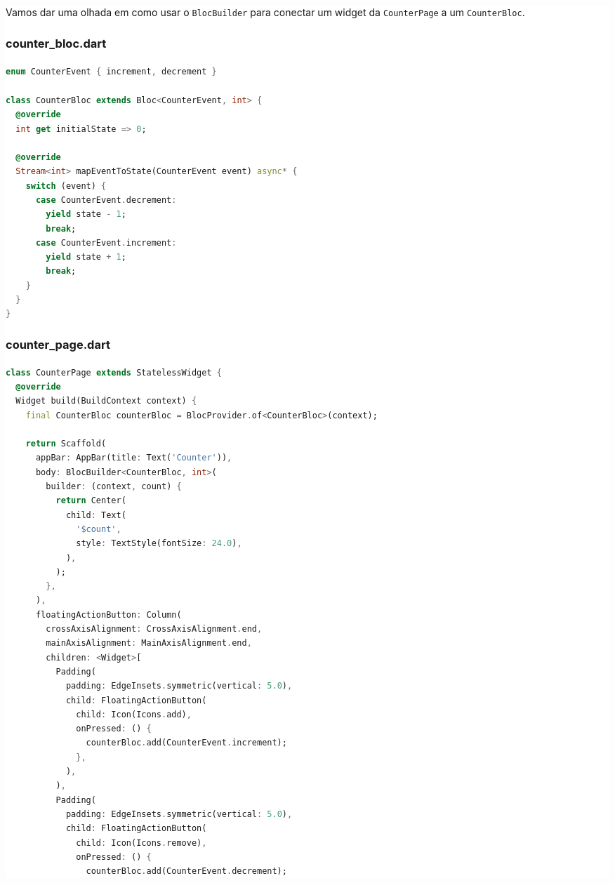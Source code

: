 Vamos dar uma olhada em como usar o `BlocBuilder` para conectar um widget da `CounterPage` a um `CounterBloc`.

### counter_bloc.dart

```dart
enum CounterEvent { increment, decrement }

class CounterBloc extends Bloc<CounterEvent, int> {
  @override
  int get initialState => 0;

  @override
  Stream<int> mapEventToState(CounterEvent event) async* {
    switch (event) {
      case CounterEvent.decrement:
        yield state - 1;
        break;
      case CounterEvent.increment:
        yield state + 1;
        break;
    }
  }
}
```

### counter_page.dart

```dart
class CounterPage extends StatelessWidget {
  @override
  Widget build(BuildContext context) {
    final CounterBloc counterBloc = BlocProvider.of<CounterBloc>(context);

    return Scaffold(
      appBar: AppBar(title: Text('Counter')),
      body: BlocBuilder<CounterBloc, int>(
        builder: (context, count) {
          return Center(
            child: Text(
              '$count',
              style: TextStyle(fontSize: 24.0),
            ),
          );
        },
      ),
      floatingActionButton: Column(
        crossAxisAlignment: CrossAxisAlignment.end,
        mainAxisAlignment: MainAxisAlignment.end,
        children: <Widget>[
          Padding(
            padding: EdgeInsets.symmetric(vertical: 5.0),
            child: FloatingActionButton(
              child: Icon(Icons.add),
              onPressed: () {
                counterBloc.add(CounterEvent.increment);
              },
            ),
          ),
          Padding(
            padding: EdgeInsets.symmetric(vertical: 5.0),
            child: FloatingActionButton(
              child: Icon(Icons.remove),
              onPressed: () {
                counterBloc.add(CounterEvent.decrement);
```